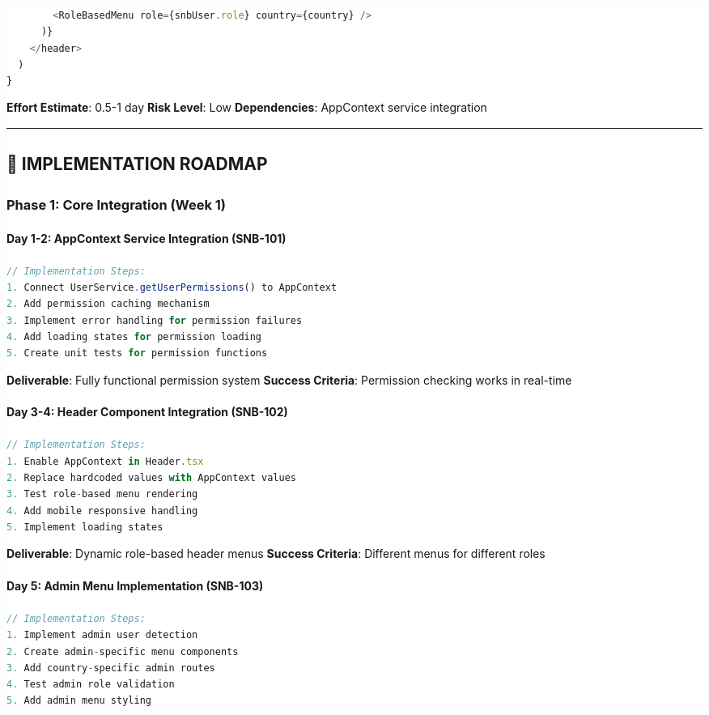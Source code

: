 ```typescript
        <RoleBasedMenu role={snbUser.role} country={country} />
      )}
    </header>
  )
}
```

**Effort Estimate**: 0.5-1 day
**Risk Level**: Low
**Dependencies**: AppContext service integration

---

## 🚀 **IMPLEMENTATION ROADMAP**

### **Phase 1: Core Integration (Week 1)**

#### Day 1-2: AppContext Service Integration (SNB-101)
```typescript
// Implementation Steps:
1. Connect UserService.getUserPermissions() to AppContext
2. Add permission caching mechanism
3. Implement error handling for permission failures
4. Add loading states for permission loading
5. Create unit tests for permission functions
```

**Deliverable**: Fully functional permission system
**Success Criteria**: Permission checking works in real-time

#### Day 3-4: Header Component Integration (SNB-102)
```typescript
// Implementation Steps:
1. Enable AppContext in Header.tsx
2. Replace hardcoded values with AppContext values
3. Test role-based menu rendering
4. Add mobile responsive handling
5. Implement loading states
```

**Deliverable**: Dynamic role-based header menus
**Success Criteria**: Different menus for different roles

#### Day 5: Admin Menu Implementation (SNB-103)
```typescript
// Implementation Steps:
1. Implement admin user detection
2. Create admin-specific menu components
3. Add country-specific admin routes
4. Test admin role validation
5. Add admin menu styling
```
